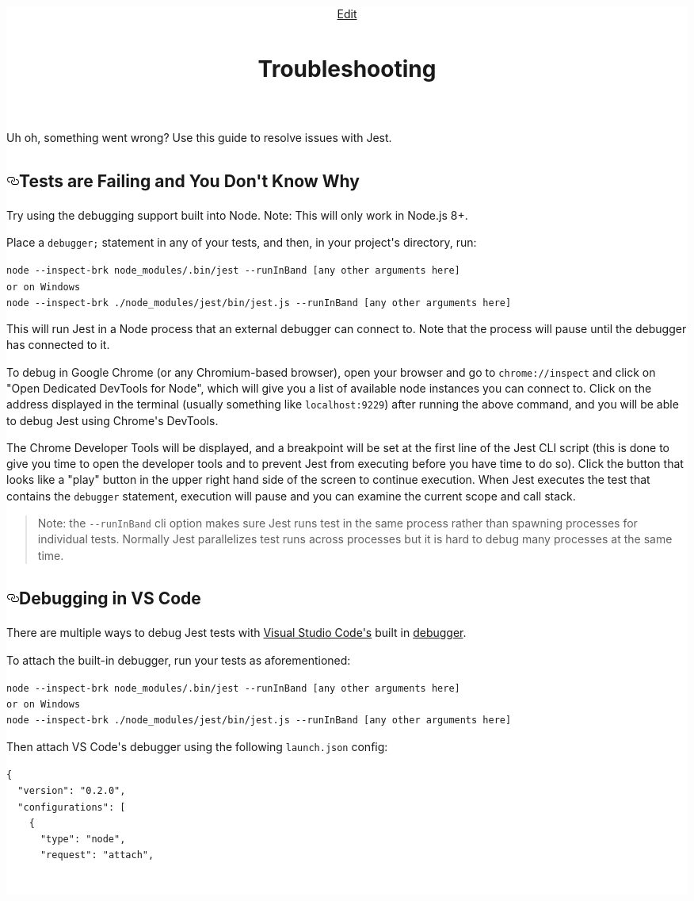 <header class="postHeader"><a class="edit-page-link button" href="https://github.com/facebook/jest/edit/master/docs/Troubleshooting.md" target="_blank" rel="noreferrer noopener">Edit</a><h1 id="__docusaurus" class="postHeaderTitle">Troubleshooting</h1></header><article><div><span><p>Uh oh, something went wrong? Use this guide to resolve issues with Jest.</p>
<h2><a class="anchor" aria-hidden="true" id="tests-are-failing-and-you-dont-know-why"></a><a href="#tests-are-failing-and-you-dont-know-why" aria-hidden="true" class="hash-link"><svg class="hash-link-icon" aria-hidden="true" height="16" version="1.1" viewBox="0 0 16 16" width="16"><path fill-rule="evenodd" d="M4 9h1v1H4c-1.5 0-3-1.69-3-3.5S2.55 3 4 3h4c1.45 0 3 1.69 3 3.5 0 1.41-.91 2.72-2 3.25V8.59c.58-.45 1-1.27 1-2.09C10 5.22 8.98 4 8 4H4c-.98 0-2 1.22-2 2.5S3 9 4 9zm9-3h-1v1h1c1 0 2 1.22 2 2.5S13.98 12 13 12H9c-.98 0-2-1.22-2-2.5 0-.83.42-1.64 1-2.09V6.25c-1.09.53-2 1.84-2 3.25C6 11.31 7.55 13 9 13h4c1.45 0 3-1.69 3-3.5S14.5 6 13 6z"/></svg></a>Tests are Failing and You Don&apos;t Know Why</h2>
<p>Try using the debugging support built into Node. Note: This will only work in Node.js 8+.</p>
<p>Place a <code>debugger;</code> statement in any of your tests, and then, in your project&apos;s directory, run:</p>
<pre><code class="hljs css language-bash">node --inspect-brk node_modules/.bin/jest --runInBand [any other arguments here]
or on Windows
node --inspect-brk ./node_modules/jest/bin/jest.js --runInBand [any other arguments here]
</code></pre>
<p>This will run Jest in a Node process that an external debugger can connect to. Note that the process will pause until the debugger has connected to it.</p>
<p>To debug in Google Chrome (or any Chromium-based browser), open your browser and go to <code>chrome://inspect</code> and click on &quot;Open Dedicated DevTools for Node&quot;, which will give you a list of available node instances you can connect to. Click on the address displayed in the terminal (usually something like <code>localhost:9229</code>) after running the above command, and you will be able to debug Jest using Chrome&apos;s DevTools.</p>
<p>The Chrome Developer Tools will be displayed, and a breakpoint will be set at the first line of the Jest CLI script (this is done to give you time to open the developer tools and to prevent Jest from executing before you have time to do so). Click the button that looks like a &quot;play&quot; button in the upper right hand side of the screen to continue execution. When Jest executes the test that contains the <code>debugger</code> statement, execution will pause and you can examine the current scope and call stack.</p>
<blockquote>
<p>Note: the <code>--runInBand</code> cli option makes sure Jest runs test in the same process rather than spawning processes for individual tests. Normally Jest parallelizes test runs across processes but it is hard to debug many processes at the same time.</p>
</blockquote>
<h2><a class="anchor" aria-hidden="true" id="debugging-in-vs-code"></a><a href="#debugging-in-vs-code" aria-hidden="true" class="hash-link"><svg class="hash-link-icon" aria-hidden="true" height="16" version="1.1" viewBox="0 0 16 16" width="16"><path fill-rule="evenodd" d="M4 9h1v1H4c-1.5 0-3-1.69-3-3.5S2.55 3 4 3h4c1.45 0 3 1.69 3 3.5 0 1.41-.91 2.72-2 3.25V8.59c.58-.45 1-1.27 1-2.09C10 5.22 8.98 4 8 4H4c-.98 0-2 1.22-2 2.5S3 9 4 9zm9-3h-1v1h1c1 0 2 1.22 2 2.5S13.98 12 13 12H9c-.98 0-2-1.22-2-2.5 0-.83.42-1.64 1-2.09V6.25c-1.09.53-2 1.84-2 3.25C6 11.31 7.55 13 9 13h4c1.45 0 3-1.69 3-3.5S14.5 6 13 6z"/></svg></a>Debugging in VS Code</h2>
<p>There are multiple ways to debug Jest tests with <a href="https://code.visualstudio.com">Visual Studio Code&apos;s</a> built in <a href="https://code.visualstudio.com/docs/nodejs/nodejs-debugging">debugger</a>.</p>
<p>To attach the built-in debugger, run your tests as aforementioned:</p>
<pre><code class="hljs css language-bash">node --inspect-brk node_modules/.bin/jest --runInBand [any other arguments here]
or on Windows
node --inspect-brk ./node_modules/jest/bin/jest.js --runInBand [any other arguments here]
</code></pre>
<p>Then attach VS Code&apos;s debugger using the following <code>launch.json</code> config:</p>
<pre><code class="hljs css language-json">{
  <span class="hljs-attr">&quot;version&quot;</span>: <span class="hljs-string">&quot;0.2.0&quot;</span>,
  <span class="hljs-attr">&quot;configurations&quot;</span>: [
    {
      <span class="hljs-attr">&quot;type&quot;</span>: <span class="hljs-string">&quot;node&quot;</span>,
      <span class="hljs-attr">&quot;request&quot;</span>: <span class="hljs-string">&quot;attach&quot;</span>,